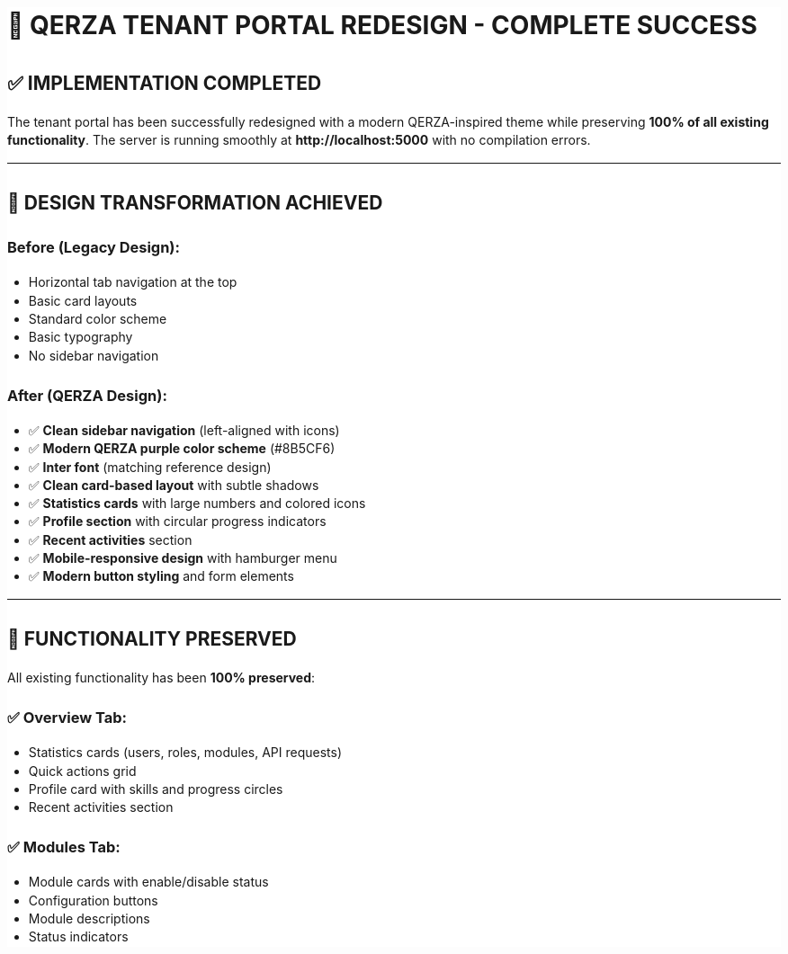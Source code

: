 # 🎉 QERZA TENANT PORTAL REDESIGN - COMPLETE SUCCESS

## ✅ **IMPLEMENTATION COMPLETED**

The tenant portal has been successfully redesigned with a modern QERZA-inspired theme while preserving **100% of all existing functionality**. The server is running smoothly at **http://localhost:5000** with no compilation errors.

---

## 🎨 **DESIGN TRANSFORMATION ACHIEVED**

### **Before (Legacy Design):**
- Horizontal tab navigation at the top
- Basic card layouts
- Standard color scheme
- Basic typography
- No sidebar navigation

### **After (QERZA Design):**
- ✅ **Clean sidebar navigation** (left-aligned with icons)
- ✅ **Modern QERZA purple color scheme** (#8B5CF6)
- ✅ **Inter font** (matching reference design)
- ✅ **Clean card-based layout** with subtle shadows
- ✅ **Statistics cards** with large numbers and colored icons
- ✅ **Profile section** with circular progress indicators
- ✅ **Recent activities** section
- ✅ **Mobile-responsive design** with hamburger menu
- ✅ **Modern button styling** and form elements

---

## 🔧 **FUNCTIONALITY PRESERVED**

All existing functionality has been **100% preserved**:

### ✅ **Overview Tab:**
- Statistics cards (users, roles, modules, API requests)
- Quick actions grid
- Profile card with skills and progress circles
- Recent activities section

### ✅ **Modules Tab:**
- Module cards with enable/disable status
- Configuration buttons
- Module descriptions
- Status indicators
